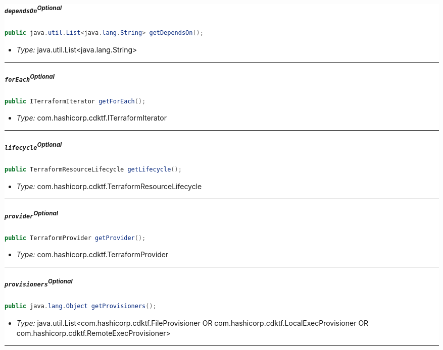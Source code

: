##### `dependsOn`<sup>Optional</sup> <a name="dependsOn" id="@cdktf/provider-okta.groupOwner.GroupOwner.property.dependsOn"></a>

```java
public java.util.List<java.lang.String> getDependsOn();
```

- *Type:* java.util.List<java.lang.String>

---

##### `forEach`<sup>Optional</sup> <a name="forEach" id="@cdktf/provider-okta.groupOwner.GroupOwner.property.forEach"></a>

```java
public ITerraformIterator getForEach();
```

- *Type:* com.hashicorp.cdktf.ITerraformIterator

---

##### `lifecycle`<sup>Optional</sup> <a name="lifecycle" id="@cdktf/provider-okta.groupOwner.GroupOwner.property.lifecycle"></a>

```java
public TerraformResourceLifecycle getLifecycle();
```

- *Type:* com.hashicorp.cdktf.TerraformResourceLifecycle

---

##### `provider`<sup>Optional</sup> <a name="provider" id="@cdktf/provider-okta.groupOwner.GroupOwner.property.provider"></a>

```java
public TerraformProvider getProvider();
```

- *Type:* com.hashicorp.cdktf.TerraformProvider

---

##### `provisioners`<sup>Optional</sup> <a name="provisioners" id="@cdktf/provider-okta.groupOwner.GroupOwner.property.provisioners"></a>

```java
public java.lang.Object getProvisioners();
```

- *Type:* java.util.List<com.hashicorp.cdktf.FileProvisioner OR com.hashicorp.cdktf.LocalExecProvisioner OR com.hashicorp.cdktf.RemoteExecProvisioner>

---
